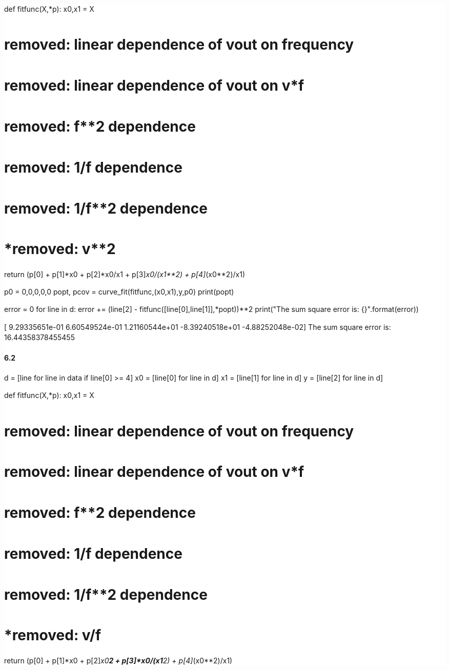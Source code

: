 def fitfunc(X,*p):
  x0,x1 = X
  # removed: linear dependence of vout on frequency
  # removed: linear dependence of vout on v*f
  # removed: f**2 dependence
  # removed: 1/f dependence
  # removed: 1/f**2 dependence
  # *removed: v**2
  return (p[0] + p[1]*x0 + p[2]*x0/x1 + p[3]*x0/(x1**2)
               + p[4]*(x0**2)/x1)

p0 = 0,0,0,0,0
popt, pcov = curve_fit(fitfunc,(x0,x1),y,p0)
print(popt)

error = 0
for line in d:
  error += (line[2] - fitfunc([line[0],line[1]],*popt))**2
print("The sum square error is: {}".format(error))

[  9.29335651e-01   6.60549524e-01   1.21160544e+01  -8.39240518e+01
  -4.88252048e-02]
The sum square error is: 16.44358378455455

#### 6.2

d = [line for line in data if line[0] >= 4]
x0 = [line[0] for line in d]
x1 = [line[1] for line in d]
y = [line[2] for line in d]

def fitfunc(X,*p):
  x0,x1 = X
  # removed: linear dependence of vout on frequency
  # removed: linear dependence of vout on v*f
  # removed: f**2 dependence
  # removed: 1/f dependence
  # removed: 1/f**2 dependence
  # *removed: v/f
  return (p[0] + p[1]*x0 + p[2]*x0**2
               + p[3]*x0/(x1**2)
               + p[4]*(x0**2)/x1)
